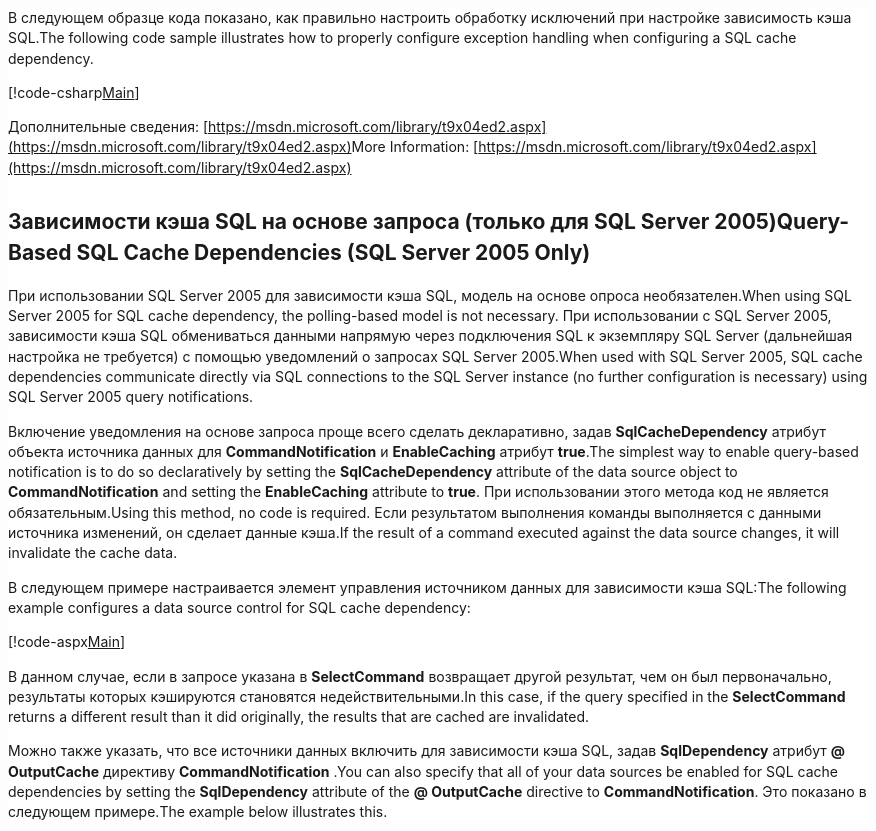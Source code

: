 <span data-ttu-id="4e0bb-205">В следующем образце кода показано, как правильно настроить обработку исключений при настройке зависимость кэша SQL.</span><span class="sxs-lookup"><span data-stu-id="4e0bb-205">The following code sample illustrates how to properly configure exception handling when configuring a SQL cache dependency.</span></span>

[!code-csharp[Main](caching/samples/sample11.cs)]

<span data-ttu-id="4e0bb-206">Дополнительные сведения: [https://msdn.microsoft.com/library/t9x04ed2.aspx](https://msdn.microsoft.com/library/t9x04ed2.aspx)</span><span class="sxs-lookup"><span data-stu-id="4e0bb-206">More Information: [https://msdn.microsoft.com/library/t9x04ed2.aspx](https://msdn.microsoft.com/library/t9x04ed2.aspx)</span></span>

## <a name="query-based-sql-cache-dependencies-sql-server-2005-only"></a><span data-ttu-id="4e0bb-207">Зависимости кэша SQL на основе запроса (только для SQL Server 2005)</span><span class="sxs-lookup"><span data-stu-id="4e0bb-207">Query-Based SQL Cache Dependencies (SQL Server 2005 Only)</span></span>

<span data-ttu-id="4e0bb-208">При использовании SQL Server 2005 для зависимости кэша SQL, модель на основе опроса необязателен.</span><span class="sxs-lookup"><span data-stu-id="4e0bb-208">When using SQL Server 2005 for SQL cache dependency, the polling-based model is not necessary.</span></span> <span data-ttu-id="4e0bb-209">При использовании с SQL Server 2005, зависимости кэша SQL обмениваться данными напрямую через подключения SQL к экземпляру SQL Server (дальнейшая настройка не требуется) с помощью уведомлений о запросах SQL Server 2005.</span><span class="sxs-lookup"><span data-stu-id="4e0bb-209">When used with SQL Server 2005, SQL cache dependencies communicate directly via SQL connections to the SQL Server instance (no further configuration is necessary) using SQL Server 2005 query notifications.</span></span>

<span data-ttu-id="4e0bb-210">Включение уведомления на основе запроса проще всего сделать декларативно, задав **SqlCacheDependency** атрибут объекта источника данных для **CommandNotification** и **EnableCaching** атрибут **true**.</span><span class="sxs-lookup"><span data-stu-id="4e0bb-210">The simplest way to enable query-based notification is to do so declaratively by setting the **SqlCacheDependency** attribute of the data source object to **CommandNotification** and setting the **EnableCaching** attribute to **true**.</span></span> <span data-ttu-id="4e0bb-211">При использовании этого метода код не является обязательным.</span><span class="sxs-lookup"><span data-stu-id="4e0bb-211">Using this method, no code is required.</span></span> <span data-ttu-id="4e0bb-212">Если результатом выполнения команды выполняется с данными источника изменений, он сделает данные кэша.</span><span class="sxs-lookup"><span data-stu-id="4e0bb-212">If the result of a command executed against the data source changes, it will invalidate the cache data.</span></span>

<span data-ttu-id="4e0bb-213">В следующем примере настраивается элемент управления источником данных для зависимости кэша SQL:</span><span class="sxs-lookup"><span data-stu-id="4e0bb-213">The following example configures a data source control for SQL cache dependency:</span></span>

[!code-aspx[Main](caching/samples/sample12.aspx)]

<span data-ttu-id="4e0bb-214">В данном случае, если в запросе указана в **SelectCommand** возвращает другой результат, чем он был первоначально, результаты которых кэшируются становятся недействительными.</span><span class="sxs-lookup"><span data-stu-id="4e0bb-214">In this case, if the query specified in the **SelectCommand** returns a different result than it did originally, the results that are cached are invalidated.</span></span>

<span data-ttu-id="4e0bb-215">Можно также указать, что все источники данных включить для зависимости кэша SQL, задав **SqlDependency** атрибут **@ OutputCache** директиву **CommandNotification** .</span><span class="sxs-lookup"><span data-stu-id="4e0bb-215">You can also specify that all of your data sources be enabled for SQL cache dependencies by setting the **SqlDependency** attribute of the **@ OutputCache** directive to **CommandNotification**.</span></span> <span data-ttu-id="4e0bb-216">Это показано в следующем примере.</span><span class="sxs-lookup"><span data-stu-id="4e0bb-216">The example below illustrates this.</span></span>
